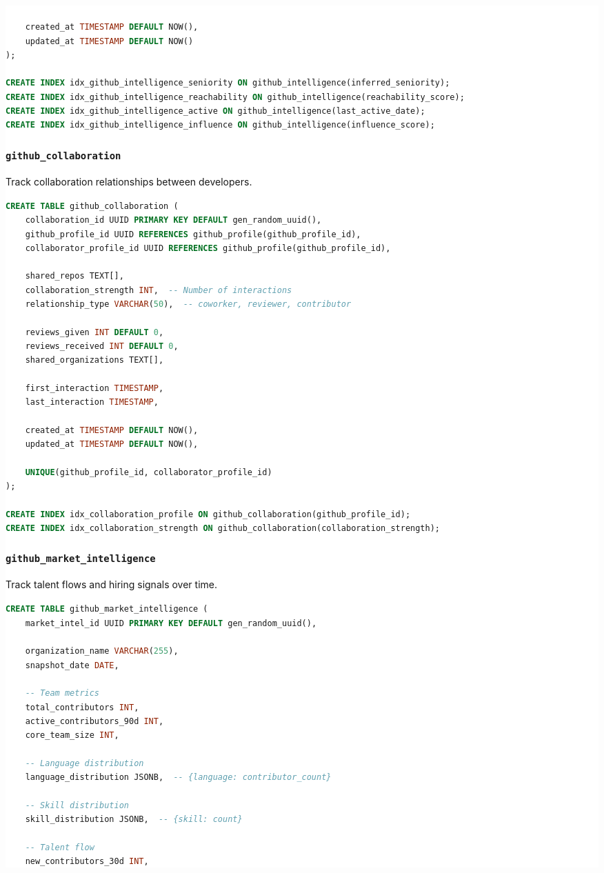 ```sql
    
    created_at TIMESTAMP DEFAULT NOW(),
    updated_at TIMESTAMP DEFAULT NOW()
);

CREATE INDEX idx_github_intelligence_seniority ON github_intelligence(inferred_seniority);
CREATE INDEX idx_github_intelligence_reachability ON github_intelligence(reachability_score);
CREATE INDEX idx_github_intelligence_active ON github_intelligence(last_active_date);
CREATE INDEX idx_github_intelligence_influence ON github_intelligence(influence_score);
```

### `github_collaboration`
Track collaboration relationships between developers.

```sql
CREATE TABLE github_collaboration (
    collaboration_id UUID PRIMARY KEY DEFAULT gen_random_uuid(),
    github_profile_id UUID REFERENCES github_profile(github_profile_id),
    collaborator_profile_id UUID REFERENCES github_profile(github_profile_id),
    
    shared_repos TEXT[],
    collaboration_strength INT,  -- Number of interactions
    relationship_type VARCHAR(50),  -- coworker, reviewer, contributor
    
    reviews_given INT DEFAULT 0,
    reviews_received INT DEFAULT 0,
    shared_organizations TEXT[],
    
    first_interaction TIMESTAMP,
    last_interaction TIMESTAMP,
    
    created_at TIMESTAMP DEFAULT NOW(),
    updated_at TIMESTAMP DEFAULT NOW(),
    
    UNIQUE(github_profile_id, collaborator_profile_id)
);

CREATE INDEX idx_collaboration_profile ON github_collaboration(github_profile_id);
CREATE INDEX idx_collaboration_strength ON github_collaboration(collaboration_strength);
```

### `github_market_intelligence`
Track talent flows and hiring signals over time.

```sql
CREATE TABLE github_market_intelligence (
    market_intel_id UUID PRIMARY KEY DEFAULT gen_random_uuid(),
    
    organization_name VARCHAR(255),
    snapshot_date DATE,
    
    -- Team metrics
    total_contributors INT,
    active_contributors_90d INT,
    core_team_size INT,
    
    -- Language distribution
    language_distribution JSONB,  -- {language: contributor_count}
    
    -- Skill distribution
    skill_distribution JSONB,  -- {skill: count}
    
    -- Talent flow
    new_contributors_30d INT,
```